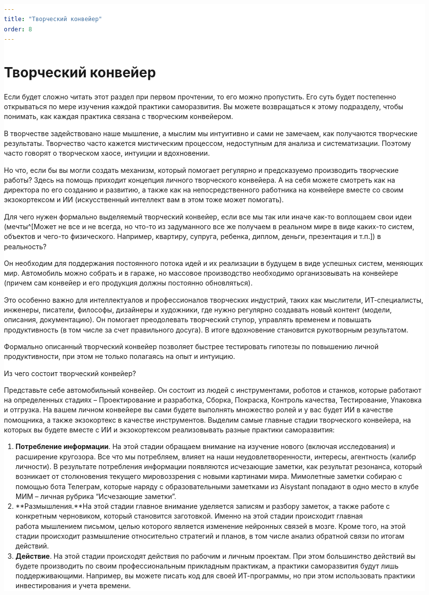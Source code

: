 ```yaml
---
title: "Творческий конвейер"
order: 8
---
```


# Творческий конвейер

Если будет сложно читать этот раздел при первом прочтении, то его можно пропустить. Его суть будет постепенно открываться по мере изучения каждой практики саморазвития. Вы можете возвращаться к этому подразделу, чтобы понимать, как каждая практика связана с творческим конвейером.

В творчестве задействовано наше мышление, а мыслим мы интуитивно и сами не замечаем, как получаются творческие результаты. Творчество часто кажется мистическим процессом, недоступным для анализа и систематизации. Поэтому часто говорят о творческом хаосе, интуиции и вдохновении.

Но что, если бы вы могли создать механизм, который помогает регулярно и предсказуемо производить творческие работы? Здесь на помощь приходит концепция личного творческого конвейера. А на себя можете смотреть как на директора по его созданию и развитию, а также как на непосредственного работника на конвейере вместе со своим экзокортексом и ИИ (искусственный интеллект вам в этом тоже может помогать).

Для чего нужен формально выделяемый творческий конвейер, если все мы так или иначе как-то воплощаем свои идеи (мечты^[Может не все и не всегда, но что-то из задуманного все же получаем в реальном мире в виде каких-то систем, объектов и чего-то физического. Например, квартиру, супруга, ребенка, диплом, деньги, презентация и т.п.]) в реальность?

Он необходим для поддержания постоянного потока идей и их реализации в будущем в виде успешных систем, меняющих мир. Автомобиль можно собрать и в гараже, но массовое производство необходимо организовывать на конвейере (причем сам конвейер и его продукция должны постоянно обновляться).

Это особенно важно для интеллектуалов и профессионалов творческих индустрий, таких как мыслители, ИТ-специалисты, инженеры, писатели, философы, дизайнеры и художники, где нужно регулярно создавать новый контент (модели, описания, документацию). Он помогает преодолевать творческий ступор, управлять временем и повышать продуктивность (в том числе за счет правильного досуга). В итоге вдохновение становится рукотворным результатом.

Формально описанный творческий конвейер позволяет быстрее тестировать гипотезы по повышению личной продуктивности, при этом не только полагаясь на опыт и интуицию.

Из чего состоит творческий конвейер?

Представьте себе автомобильный конвейер. Он состоит из людей с инструментами, роботов и станков, которые работают на определенных стадиях – Проектирование и разработка, Сборка, Покраска, Контроль качества, Тестирование, Упаковка и отгрузка. На вашем личном конвейере вы сами будете выполнять множество ролей и у вас будет ИИ в качестве помощника, а также экзокортекс в качестве инструментов. Выделим самые главные стадии творческого конвейера, на которых вы будете вместе с ИИ и экзокортексом реализовывать разные практики саморазвития:

1. **Потребление информации**. На этой стадии обращаем внимание на изучение нового (включая исследования) и расширение кругозора. Все что мы потребляем, влияет на наши неудовлетворенности, интересы, агентность (калибр личности). В результате потребления информации появляются исчезающие заметки, как результат резонанса, который возникает от столкновения текущего мировоззрения с новыми картинами мира. Мимолетные заметки собираю с помощью бота Телеграм, которые наряду с образовательными заметками из Aisystant попадают в одно место в клубе МИМ – личная рубрика “Исчезающие заметки”.
2. **Размышления.**На этой стадии главное внимание уделяется записям и разбору заметок, а также работе с конкретным черновиком, который становится заготовкой. Именно на этой стадии происходит главная работа мышлением письмом, целью которого является изменение нейронных связей в мозге. Кроме того, на этой стадии происходит размышление относительно стратегий и планов, в том числе анализ обратной связи по итогам действий.
3. **Действие**. На этой стадии происходят действия по рабочим и личным проектам. При этом большинство действий вы будете производить по своим профессиональным прикладным практикам, а практики саморазвития будут лишь поддерживающими. Например, вы можете писать код для своей ИТ-программы, но при этом использовать практики инвестирования и учета времени.